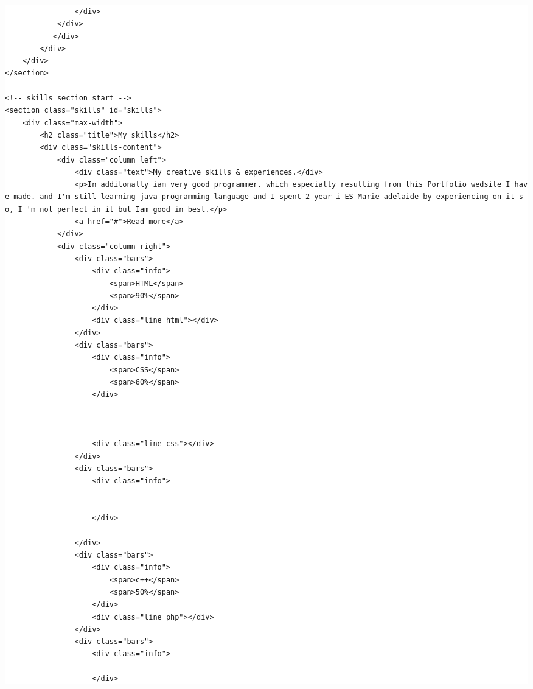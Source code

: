                     </div>
                </div>
               </div>
            </div>
        </div>
    </section>

    <!-- skills section start -->
    <section class="skills" id="skills">
        <div class="max-width">
            <h2 class="title">My skills</h2>
            <div class="skills-content">
                <div class="column left">
                    <div class="text">My creative skills & experiences.</div>
                    <p>In additonally iam very good programmer. which especially resulting from this Portfolio wedsite I have made. and I'm still learning java programming language and I spent 2 year i ES Marie adelaide by experiencing on it so, I 'm not perfect in it but Iam good in best.</p>
                    <a href="#">Read more</a>
                </div>
                <div class="column right">
                    <div class="bars">
                        <div class="info">
                            <span>HTML</span>
                            <span>90%</span>
                        </div>
                        <div class="line html"></div>
                    </div>
                    <div class="bars">
                        <div class="info">
                            <span>CSS</span>
                            <span>60%</span>
                        </div>



                        <div class="line css"></div>
                    </div>
                    <div class="bars">
                        <div class="info">
                            
                            
                        </div>
                        
                    </div>
                    <div class="bars">
                        <div class="info">
                            <span>c++</span>
                            <span>50%</span>
                        </div>
                        <div class="line php"></div>
                    </div>
                    <div class="bars">
                        <div class="info">
                          
                        </div>

